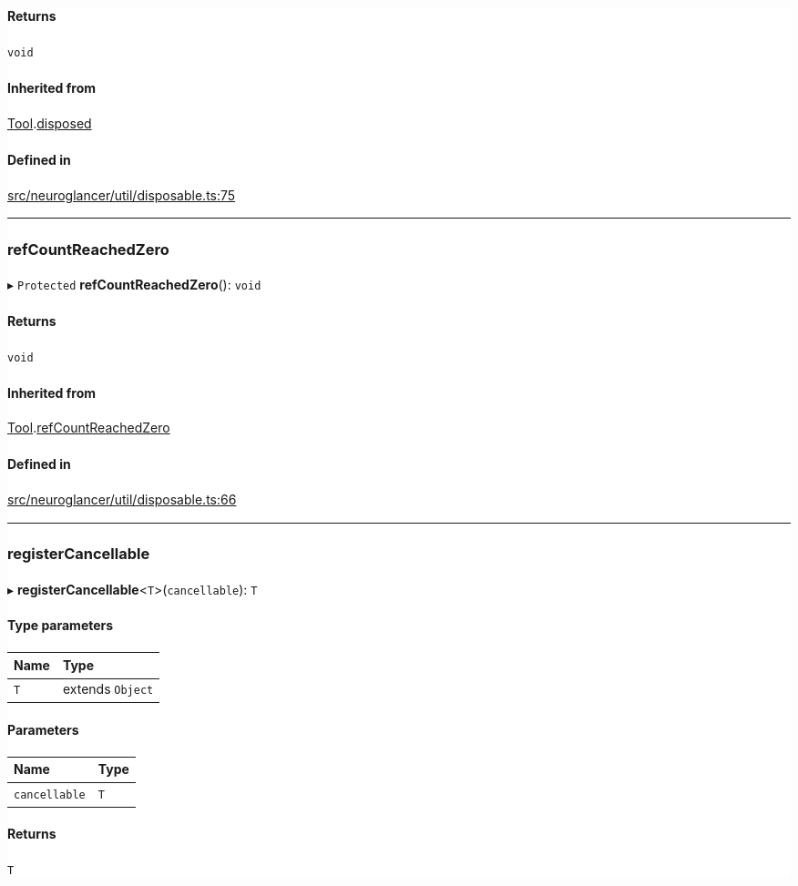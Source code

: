 #### Returns

`void`

#### Inherited from

[Tool](neuroglancer_ui_tool.Tool.md).[disposed](neuroglancer_ui_tool.Tool.md#disposed)

#### Defined in

[src/neuroglancer/util/disposable.ts:75](https://github.com/ActiveBrainAtlas2/neuroglancer/blob/034b457d/src/neuroglancer/util/disposable.ts#L75)

___

### refCountReachedZero

▸ `Protected` **refCountReachedZero**(): `void`

#### Returns

`void`

#### Inherited from

[Tool](neuroglancer_ui_tool.Tool.md).[refCountReachedZero](neuroglancer_ui_tool.Tool.md#refcountreachedzero)

#### Defined in

[src/neuroglancer/util/disposable.ts:66](https://github.com/ActiveBrainAtlas2/neuroglancer/blob/034b457d/src/neuroglancer/util/disposable.ts#L66)

___

### registerCancellable

▸ **registerCancellable**<`T`\>(`cancellable`): `T`

#### Type parameters

| Name | Type |
| :------ | :------ |
| `T` | extends `Object` |

#### Parameters

| Name | Type |
| :------ | :------ |
| `cancellable` | `T` |

#### Returns

`T`
